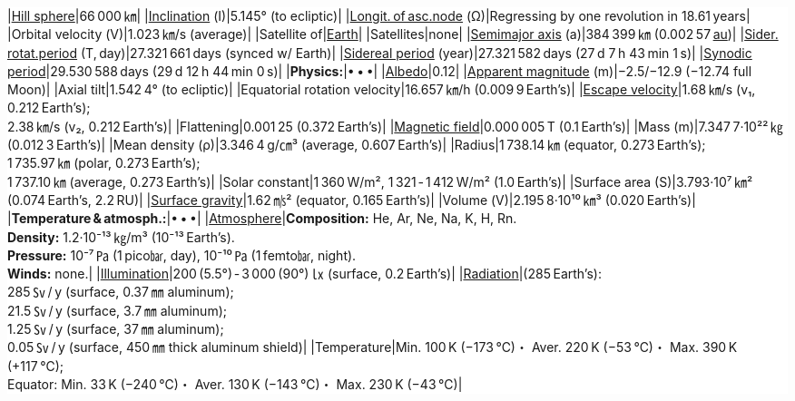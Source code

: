 |[Hill sphere](hill_sphere.md)|66 000 ㎞|
|[Inclination](keplerian.md) (Ⅰ)|5.145° (to ecliptic)|
|[Longit. of asc.node](keplerian.md) (Ω)|Regressing by one revolution in 18.61 years|
|Orbital velocity (Ⅴ)|1.023 ㎞/s (average)|
|Satellite of|[Earth](earth.md)|
|Satellites|none|
|[Semimajor axis](keplerian.md) (a)|384 399 ㎞ (0.002 57 [au](si.md))|
|[Sider. rotat.period](astroperiod.md) (T, day)|27.321 661 days (synced w/ Earth)|
|[Sidereal period](astroperiod.md) (year)|27.321 582 days (27 d 7 h 43 min 1 s)|
|[Synodic period](astroperiod.md)|29.530 588 days (29 d 12 h 44 min 0 s)|
|**Physics:**|• • •|
|[Albedo](albedo.md)|0.12|
|[Apparent magnitude](app_mag.md) (m)|−2.5/−12.9 (−12.74 full Moon)|
|Axial tilt|1.542 4° (to ecliptic)|
|Equatorial rotation velocity|16.657 ㎞/h (0.009 9 Earth’s)|
|[Escape velocity](esc_vel.md)|1.68 ㎞/s (v₁, 0.212 Earth’s);<br> 2.38 ㎞/s (v₂, 0.212 Earth’s)|
|Flattening|0.001 25 (0.372 Earth’s)|
|[Magnetic field](mag_field.md)|0.000 005 T (0.1 Earth’s)|
|Mass (m)|7.347 7·10²² ㎏ (0.012 3 Earth’s)|
|Mean density (ρ)|3.346 4 g/㎝³ (average, 0.607 Earth’s)|
|Radius|1 738.14 ㎞ (equator, 0.273 Earth’s);<br> 1 735.97 ㎞ (polar, 0.273 Earth’s);<br> 1 737.10 ㎞ (average, 0.273 Earth’s)|
|Solar constant|1 360 W/m², 1 321 ‑ 1 412 W/m² (1.0 Earth’s)|
|Surface area (S)|3.793·10⁷ ㎞² (0.074 Earth’s, 2.2 RU)|
|[Surface gravity](g.md)|1.62 ㎧² (equator, 0.165 Earth’s)|
|Volume (Ⅴ)|2.195 8·10¹⁰ ㎞³ (0.020 Earth’s)|
|**Temperature & atmosph.:**|• • •|
|[Atmosphere](atmosphere.md)|**Composition:** He, Ar, Ne, Na, K, H, Rn.<br> **Density:** 1.2·10⁻¹³ ㎏/m³ (10⁻¹³ Earth’s).<br> **Pressure:** 10⁻⁷ ㎩ (1 pico㍴, day), 10⁻¹⁰ ㎩ (1 femto㍴, night).<br> **Winds:** none.|
|[Illumination](illum.md)|200 (5.5°) ‑ 3 000 (90°) ㏓ (surface, 0.2 Earth’s)|
|[Radiation](ion_rad.md)|(285 Earth’s):<br> 285 ㏜ / y (surface, 0.37 ㎜ aluminum);<br> 21.5 ㏜ / y (surface, 3.7 ㎜ aluminum);<br> 1.25 ㏜ / y (surface, 37 ㎜ aluminum);<br> 0.05 ㏜ / y (surface, 450 ㎜ thick aluminum shield)|
|Temperature|Min. 100 K (−173 ℃)・ Aver. 220 K (−53 ℃)・ Max. 390 K (+117 ℃);<br> Equator: Min. 33 K (−240 ℃)・ Aver. 130 K (−143 ℃)・ Max. 230 K (−43 ℃)|
